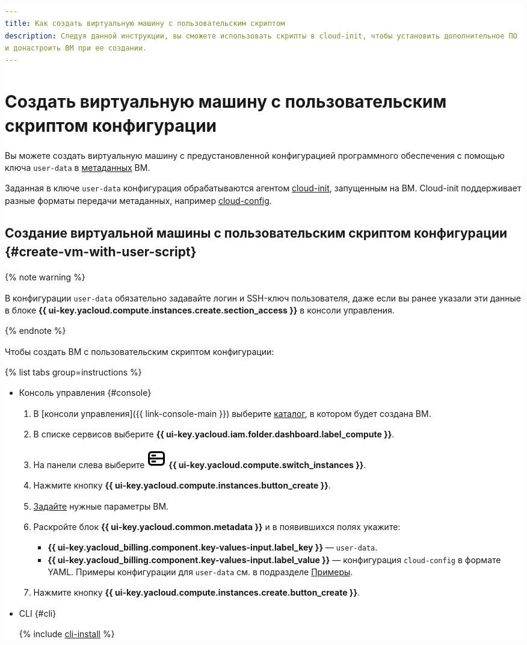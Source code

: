 ```yaml
---
title: Как создать виртуальную машину с пользовательским скриптом
description: Следуя данной инструкции, вы сможете использовать скрипты в cloud-init, чтобы установить дополнительное ПО и донастроить ВМ при ее создании.
---
```


# Создать виртуальную машину с пользовательским скриптом конфигурации

Вы можете создать виртуальную машину с предустановленной конфигурацией программного обеспечения с помощью ключа `user-data` в [метаданных](../../concepts/vm-metadata.md) ВМ.

Заданная в ключе `user-data` конфигурация обрабатываются агентом [cloud-init](https://cloudinit.readthedocs.io/en/latest/), запущенным на ВМ. Cloud-init поддерживает разные форматы передачи метаданных, например [cloud-config](https://cloudinit.readthedocs.io/en/latest/reference/examples.html).

## Создание виртуальной машины с пользовательским скриптом конфигурации {#create-vm-with-user-script}

{% note warning %}

В конфигурации `user-data` обязательно задавайте логин и SSH-ключ пользователя, даже если вы ранее указали эти данные в блоке **{{ ui-key.yacloud.compute.instances.create.section_access }}** в консоли управления.

{% endnote %}

Чтобы создать ВМ с пользовательским скриптом конфигурации:

{% list tabs group=instructions %}

- Консоль управления {#console}

  1. В [консоли управления]({{ link-console-main }}) выберите [каталог](../../../resource-manager/concepts/resources-hierarchy.md#folder), в котором будет создана ВМ.
  1. В списке сервисов выберите **{{ ui-key.yacloud.iam.folder.dashboard.label_compute }}**.
  1. На панели слева выберите ![image](../../../_assets/console-icons/server.svg) **{{ ui-key.yacloud.compute.switch_instances }}**.
  1. Нажмите кнопку **{{ ui-key.yacloud.compute.instances.button_create }}**.
  1. [Задайте](create-linux-vm.md) нужные параметры ВМ.
  1. Раскройте блок **{{ ui-key.yacloud.common.metadata }}** и в появившихся полях укажите:

      * **{{ ui-key.yacloud_billing.component.key-values-input.label_key }}** — `user-data`.
      * **{{ ui-key.yacloud_billing.component.key-values-input.label_value }}** — конфигурация `cloud-config` в формате YAML. Примеры конфигурации для `user-data` см. в подразделе [Примеры](#examples).

  1. Нажмите кнопку **{{ ui-key.yacloud.compute.instances.create.button_create }}**.

- CLI {#cli}

  {% include [cli-install](../../../_includes/cli-install.md) %}
